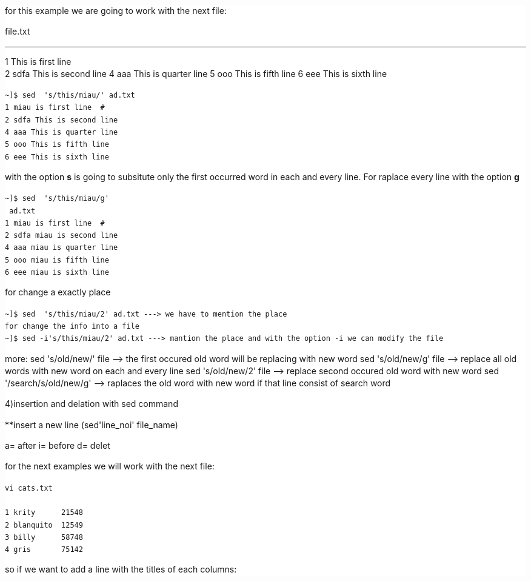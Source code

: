 for this example we are going to work with the next file: 

file.txt
___________________
1 This is first line  
2 sdfa This is second line 
4 aaa This is quarter line 
5 ooo This is fifth line
6 eee This is sixth line

```
~]$ sed  's/this/miau/' ad.txt
1 miau is first line  #
2 sdfa This is second line 
4 aaa This is quarter line 
5 ooo This is fifth line
6 eee This is sixth line
```
with the option **s** is going to subsitute only the first occurred word in each and every line. For raplace every line with the option **g**
```
~]$ sed  's/this/miau/g'
 ad.txt
1 miau is first line  #
2 sdfa miau is second line 
4 aaa miau is quarter line 
5 ooo miau is fifth line
6 eee miau is sixth line
```
for change a exactly place 
```
~]$ sed  's/this/miau/2' ad.txt ---> we have to mention the place
for change the info into a file 
~]$ sed -i's/this/miau/2' ad.txt ---> mantion the place and with the option -i we can modify the file 
```
more:
sed 's/old/new/' file --> the first occured old word will be replacing with new word 
sed 's/old/new/g' file --> replace all old words with new word on each and every line 
sed 's/old/new/2' file --> replace second occured old word with new word
sed '/search/s/old/new/g' --> raplaces the old word with new word if that line consist of search word


4)insertion and delation with sed command 


**insert a new line (sed'line_noi' file_name)

a= after 
i= before
d= delet

for the next examples we will work with the next file: 
```
vi cats.txt

1 krity      21548
2 blanquito  12549
3 billy      58748
4 gris       75142
```
so if we want to add a line with the titles of each columns:
